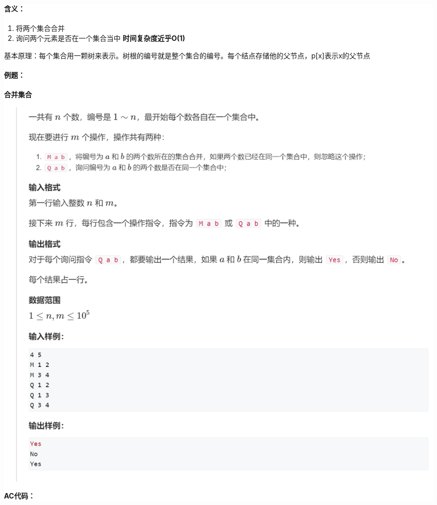 #### 含义：

1. 将两个集合合并
2. 询问两个元素是否在一个集合当中 **时间复杂度近乎O(1)**

基本原理：每个集合用一颗树来表示。树根的编号就是整个集合的编号。每个结点存储他的父节点，p[x]表示x的父节点

#### 例题：

**合并集合**

> ![image-20230523190209086](assets\image-20230523190209086.png)

#### AC代码：
